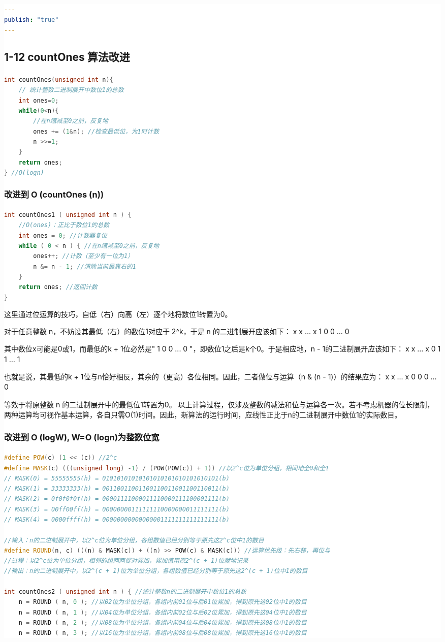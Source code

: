 ```yaml
---
publish: "true"
---
```

## 1-12 countOnes 算法改进
```cpp
int countOnes(unsigned int n){
	// 统计整数二进制展开中数位1的总数
	int ones=0;
	while(0<n){
		//在n缩减至0之前，反复地
		ones += (1&n); //检查最低位，为1时计数
		n >>=1;
	}
	return ones;
} //O(logn)
```

### 改进到 O (countOnes (n))
```cpp
int countOnes1 ( unsigned int n ) { 
	//O(ones)：正比于数位1的总数
	int ones = 0; //计数器复位
	while ( 0 < n ) { //在n缩减至0之前，反复地
		ones++; //计数（至少有一位为1）
		n &= n - 1; //清除当前最靠右的1
	}
	return ones; //返回计数
}
```
这里通过位运算的技巧，自低（右）向高（左）逐个地将数位1转置为0。

对于任意整数 n，不妨设其最低（右）的数位1对应于 2^k，于是 n 的二进制展开应该如下：
x x ... x 1 0 0 ... 0

其中数位x可能是0或1，而最低的k + 1位必然是" 1 0 0 ... 0 "，即数位1之后是k个0。于是相应地，n - 1的二进制展开应该如下：
x x ... x 0 1 1 ... 1

也就是说，其最低的k + 1位与n恰好相反，其余的（更高）各位相同。因此，二者做位与运算（n & (n - 1)）的结果应为：
x x ... x 0 0 0 ... 0

等效于将原整数 n 的二进制展开中的最低位1转置为0。
以上计算过程，仅涉及整数的减法和位与运算各一次。若不考虑机器的位长限制，两种运算均可视作基本运算，各自只需O(1)时间。因此，新算法的运行时间，应线性正比于n的二进制展开中数位1的实际数目。

### 改进到 O (logW), W=O (logn)为整数位宽
```cpp
#define POW(c) (1 << (c)) //2^c
#define MASK(c) (((unsigned long) -1) / (POW(POW(c)) + 1)) //以2^c位为单位分组，相间地全0和全1
// MASK(0) = 55555555(h) = 01010101010101010101010101010101(b)
// MASK(1) = 33333333(h) = 00110011001100110011001100110011(b)
// MASK(2) = 0f0f0f0f(h) = 00001111000011110000111100001111(b)
// MASK(3) = 00ff00ff(h) = 00000000111111110000000011111111(b)
// MASK(4) = 0000ffff(h) = 00000000000000001111111111111111(b)

//输入：n的二进制展开中，以2^c位为单位分组，各组数值已经分别等于原先这2^c位中1的数目
#define ROUND(n, c) (((n) & MASK(c)) + ((n) >> POW(c) & MASK(c))) //运算优先级：先右移，再位与
//过程：以2^c位为单位分组，相邻的组两两捉对累加，累加值用原2^(c + 1)位就地记录
//输出：n的二进制展开中，以2^(c + 1)位为单位分组，各组数值已经分别等于原先这2^(c + 1)位中1的数目

int countOnes2 ( unsigned int n ) { //统计整数n的二进制展开中数位1的总数
	n = ROUND ( n, 0 ); //以02位为单位分组，各组内前01位与后01位累加，得到原先这02位中1的数目
	n = ROUND ( n, 1 ); //以04位为单位分组，各组内前02位与后02位累加，得到原先这04位中1的数目
	n = ROUND ( n, 2 ); //以08位为单位分组，各组内前04位与后04位累加，得到原先这08位中1的数目
	n = ROUND ( n, 3 ); //以16位为单位分组，各组内前08位与后08位累加，得到原先这16位中1的数目
```